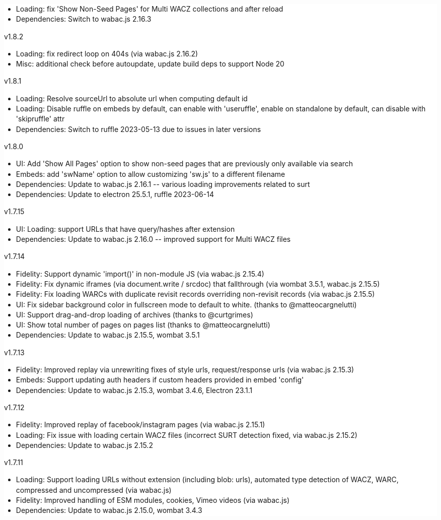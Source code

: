 - Loading: fix 'Show Non-Seed Pages' for Multi WACZ collections and after reload
- Dependencies: Switch to wabac.js 2.16.3

v1.8.2

- Loading: fix redirect loop on 404s (via wabac.js 2.16.2)
- Misc: additional check before autoupdate, update build deps to support Node 20

v1.8.1

- Loading: Resolve sourceUrl to absolute url when computing default id
- Loading: Disable ruffle on embeds by default, can enable with 'useruffle', enable on standalone by default, can disable with 'skipruffle' attr
- Dependencies: Switch to ruffle 2023-05-13 due to issues in later versions

v1.8.0

- UI: Add 'Show All Pages' option to show non-seed pages that are previously only available via search
- Embeds: add 'swName' option to allow customizing 'sw.js' to a different filename
- Dependencies: Update to wabac.js 2.16.1 -- various loading improvements related to surt
- Dependencies: Update to electron 25.5.1, ruffle 2023-06-14

v1.7.15

- UI: Loading: support URLs that have query/hashes after extension
- Dependencies: Update to wabac.js 2.16.0 -- improved support for Multi WACZ files

v1.7.14

- Fidelity: Support dynamic 'import()' in non-module JS (via wabac.js 2.15.4)
- Fidelity: Fix dynamic iframes (via document.write / srcdoc) that fallthrough (via wombat 3.5.1, wabac.js 2.15.5)
- Fidelity: Fix loading WARCs with duplicate revisit records overriding non-revisit records (via wabac.js 2.15.5)
- UI: Fix sidebar background color in fullscreen mode to default to white. (thanks to @matteocargnelutti)
- UI: Support drag-and-drop loading of archives (thanks to @curtgrimes)
- UI: Show total number of pages on pages list (thanks to @matteocargnelutti)
- Dependencies: Update to wabac.js 2.15.5, wombat 3.5.1

v1.7.13

- Fidelity: Improved replay via unrewriting fixes of style urls, request/response urls (via wabac.js 2.15.3)
- Embeds: Support updating auth headers if custom headers provided in embed 'config'
- Dependencies: Update to wabac.js 2.15.3, wombat 3.4.6, Electron 23.1.1

v1.7.12

- Fidelity: Improved replay of facebook/instagram pages (via wabac.js 2.15.1)
- Loading: Fix issue with loading certain WACZ files (incorrect SURT detection fixed, via wabac.js 2.15.2)
- Dependencies: Update to wabac.js 2.15.2

v1.7.11

- Loading: Support loading URLs without extension (including blob: urls), automated type detection of WACZ, WARC, compressed and uncompressed (via wabac.js)
- Fidelity: Improved handling of ESM modules, cookies, Vimeo videos (via wabac.js)
- Dependencies: Update to wabac.js 2.15.0, wombat 3.4.3
